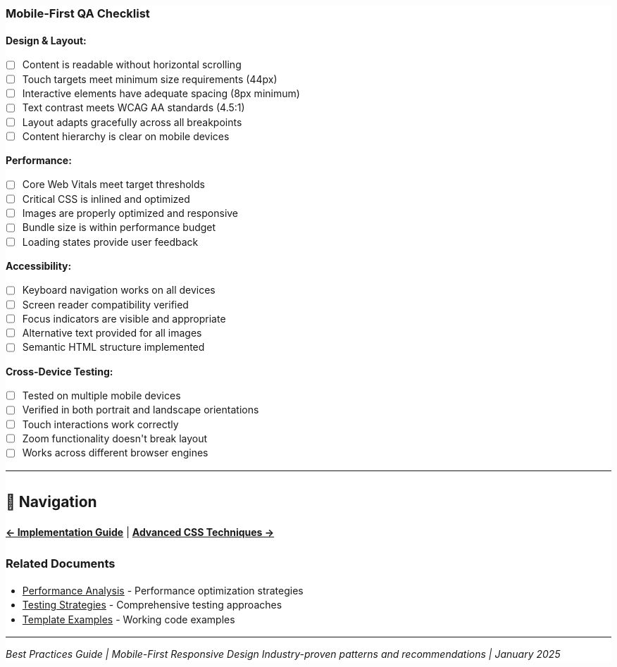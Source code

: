### Mobile-First QA Checklist

**Design & Layout:**
- [ ] Content is readable without horizontal scrolling
- [ ] Touch targets meet minimum size requirements (44px)
- [ ] Interactive elements have adequate spacing (8px minimum)
- [ ] Text contrast meets WCAG AA standards (4.5:1)
- [ ] Layout adapts gracefully across all breakpoints
- [ ] Content hierarchy is clear on mobile devices

**Performance:**
- [ ] Core Web Vitals meet target thresholds
- [ ] Critical CSS is inlined and optimized
- [ ] Images are properly optimized and responsive
- [ ] Bundle size is within performance budget
- [ ] Loading states provide user feedback

**Accessibility:**
- [ ] Keyboard navigation works on all devices
- [ ] Screen reader compatibility verified
- [ ] Focus indicators are visible and appropriate
- [ ] Alternative text provided for all images
- [ ] Semantic HTML structure implemented

**Cross-Device Testing:**
- [ ] Tested on multiple mobile devices
- [ ] Verified in both portrait and landscape orientations
- [ ] Touch interactions work correctly
- [ ] Zoom functionality doesn't break layout
- [ ] Works across different browser engines

---

## 🔗 Navigation

**[← Implementation Guide](./implementation-guide.md)** | **[Advanced CSS Techniques →](./css-techniques-advanced.md)**

### Related Documents
- [Performance Analysis](./performance-analysis.md) - Performance optimization strategies
- [Testing Strategies](./testing-strategies.md) - Comprehensive testing approaches
- [Template Examples](./template-examples.md) - Working code examples

---

*Best Practices Guide | Mobile-First Responsive Design*
*Industry-proven patterns and recommendations | January 2025*